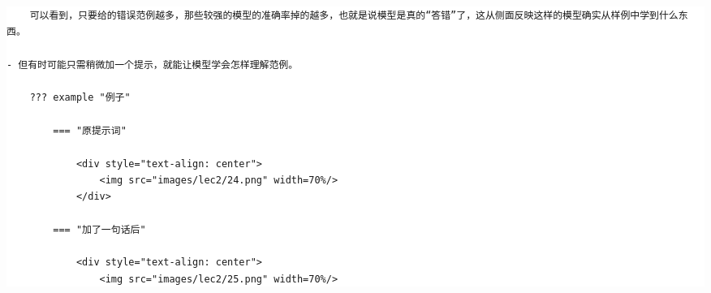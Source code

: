         可以看到，只要给的错误范例越多，那些较强的模型的准确率掉的越多，也就是说模型是真的“答错”了，这从侧面反映这样的模型确实从样例中学到什么东西。

    - 但有时可能只需稍微加一个提示，就能让模型学会怎样理解范例。

        ??? example "例子"

            === "原提示词"

                <div style="text-align: center">
                    <img src="images/lec2/24.png" width=70%/>
                </div>

            === "加了一句话后"

                <div style="text-align: center">
                    <img src="images/lec2/25.png" width=70%/>